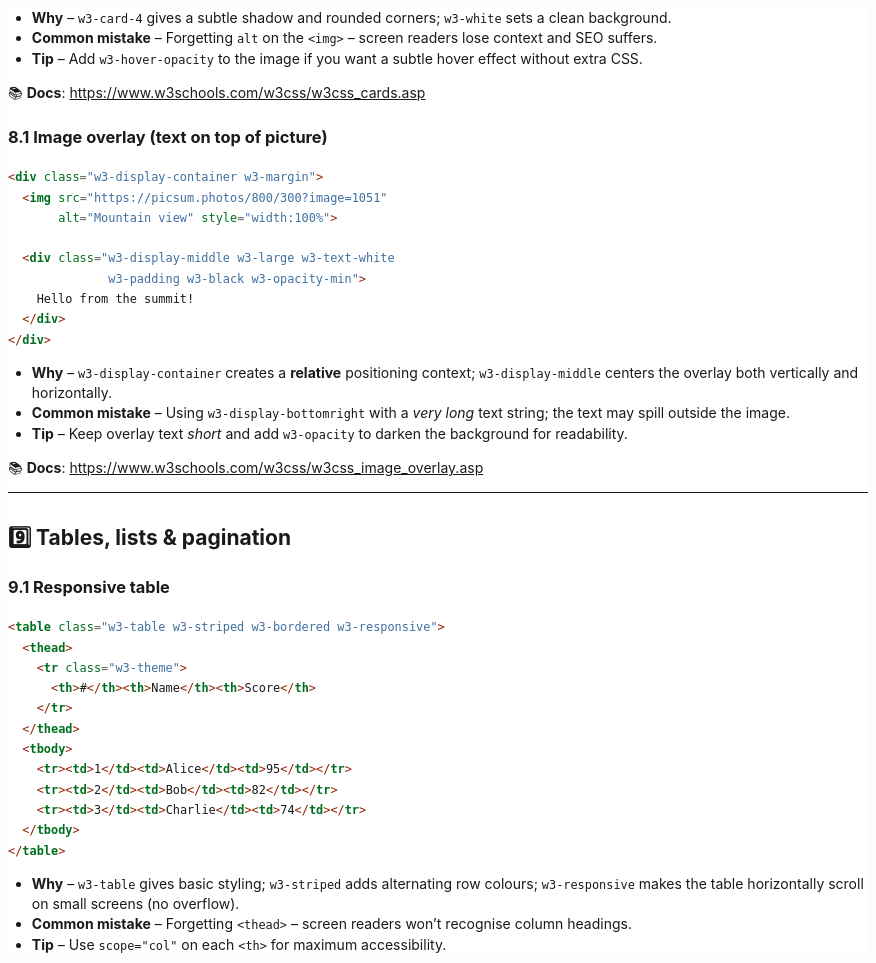 * **Why** – `w3-card-4` gives a subtle shadow and rounded corners; `w3-white` sets a clean background.  
* **Common mistake** – Forgetting `alt` on the `<img>` – screen readers lose context and SEO suffers.  
* **Tip** – Add `w3-hover-opacity` to the image if you want a subtle hover effect without extra CSS.  

📚 **Docs**: <https://www.w3schools.com/w3css/w3css_cards.asp>

### 8.1 Image overlay (text on top of picture)

```html
<div class="w3-display-container w3-margin">
  <img src="https://picsum.photos/800/300?image=1051"
       alt="Mountain view" style="width:100%">

  <div class="w3-display-middle w3-large w3-text-white
              w3-padding w3-black w3-opacity-min">
    Hello from the summit!
  </div>
</div>
```

* **Why** – `w3-display-container` creates a **relative** positioning context; `w3-display-middle` centers the overlay both vertically and horizontally.  
* **Common mistake** – Using `w3-display-bottomright` with a *very long* text string; the text may spill outside the image.  
* **Tip** – Keep overlay text *short* and add `w3-opacity` to darken the background for readability.  

📚 **Docs**: <https://www.w3schools.com/w3css/w3css_image_overlay.asp>

---  

## 9️⃣ Tables, lists & pagination  

### 9.1 Responsive table

```html
<table class="w3-table w3-striped w3-bordered w3-responsive">
  <thead>
    <tr class="w3-theme">
      <th>#</th><th>Name</th><th>Score</th>
    </tr>
  </thead>
  <tbody>
    <tr><td>1</td><td>Alice</td><td>95</td></tr>
    <tr><td>2</td><td>Bob</td><td>82</td></tr>
    <tr><td>3</td><td>Charlie</td><td>74</td></tr>
  </tbody>
</table>
```

* **Why** – `w3-table` gives basic styling; `w3-striped` adds alternating row colours; `w3-responsive` makes the table horizontally scroll on small screens (no overflow).  
* **Common mistake** – Forgetting `<thead>` – screen readers won’t recognise column headings.  
* **Tip** – Use `scope="col"` on each `<th>` for maximum accessibility.  
